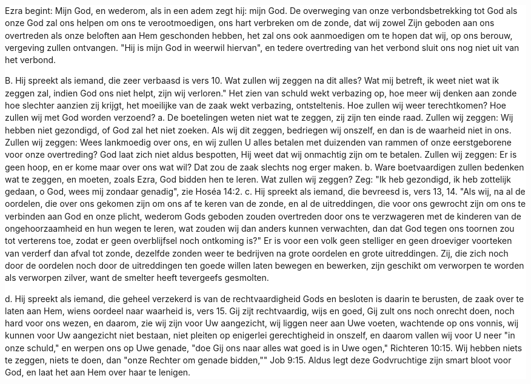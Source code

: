 Ezra begint: Mijn God, en wederom, als in een adem zegt hij: mijn God. De overweging van onze verbondsbetrekking tot God als onze God zal ons helpen om ons te verootmoedigen, ons hart verbreken om de zonde, dat wij zowel Zijn geboden aan ons overtreden als onze beloften aan Hem geschonden hebben, het zal ons ook aanmoedigen om te hopen dat wij, op ons berouw, vergeving zullen ontvangen. "Hij is mijn God in weerwil hiervan", en tedere overtreding van het verbond sluit ons nog niet uit van het verbond.

B. Hij spreekt als iemand, die zeer verbaasd is vers 10. Wat zullen wij zeggen na dit alles? Wat mij betreft, ik weet niet wat ik zeggen zal, indien God ons niet helpt, zijn wij verloren." Het zien van schuld wekt verbazing op, hoe meer wij denken aan zonde hoe slechter aanzien zij krijgt, het moeilijke van de zaak wekt verbazing, ontsteltenis. Hoe zullen wij weer terechtkomen? Hoe zullen wij met God worden verzoend? 
a. De boetelingen weten niet wat te zeggen, zij zijn ten einde raad. Zullen wij zeggen: Wij hebben niet gezondigd, of God zal het niet zoeken. Als wij dit zeggen, bedriegen wij onszelf, en dan is de waarheid niet in ons. Zullen wij zeggen: Wees lankmoedig over ons, en wij zullen U alles betalen met duizenden van rammen of onze eerstgeborene voor onze overtreding? God laat zich niet aldus bespotten, Hij weet dat wij onmachtig zijn om te betalen. Zullen wij zeggen: Er is geen hoop, en er kome maar over ons wat wil? Dat zou de zaak slechts nog erger maken.
b. Ware boetvaardigen zullen bedenken wat te zeggen, en moeten, zoals Ezra, God bidden hen te leren. Wat zullen wij zeggen? Zeg: "Ik heb gezondigd, ik heb zottelijk gedaan, o God, wees mij zondaar genadig", zie Hoséa 14:2.
c. Hij spreekt als iemand, die bevreesd is, vers 13, 14. "Als wij, na al de oordelen, die over ons gekomen zijn om ons af te keren van de zonde, en al de uitreddingen, die voor ons gewrocht zijn om ons te verbinden aan God en onze plicht, wederom Gods geboden zouden overtreden door ons te verzwageren met de kinderen van de ongehoorzaamheid en hun wegen te leren, wat zouden wij dan anders kunnen verwachten, dan dat God tegen ons toornen zou tot verterens toe, zodat er geen overblijfsel noch ontkoming is?" Er is voor een volk geen stelliger en geen droeviger voorteken van verderf dan afval tot zonde, dezelfde zonden weer te bedrijven na grote oordelen en grote uitreddingen. Zij, die zich noch door de oordelen noch door de uitreddingen ten goede willen laten bewegen en bewerken, zijn geschikt om verworpen te worden als verworpen zilver, want de smelter heeft tevergeefs gesmolten.

d. Hij spreekt als iemand, die geheel verzekerd is van de rechtvaardigheid Gods en besloten is daarin te berusten, de zaak over te laten aan Hem, wiens oordeel naar waarheid is, vers 15. Gij zijt rechtvaardig, wijs en goed, Gij zult ons noch onrecht doen, noch hard voor ons wezen, en daarom, zie wij zijn voor Uw aangezicht, wij liggen neer aan Uwe voeten, wachtende op ons vonnis, wij kunnen voor Uw aangezicht niet bestaan, niet pleiten op enigerlei gerechtigheid in onszelf, en daarom vallen wij voor U neer "in onze schuld," en werpen ons op Uwe genade, "doe Gij ons naar alles wat goed is in Uwe ogen," Richteren 10:15. Wij hebben niets te zeggen, niets te doen, dan "onze Rechter om genade bidden,"" Job 9:15. Aldus legt deze Godvruchtige zijn smart bloot voor God, en laat het aan Hem over haar te lenigen.



 
